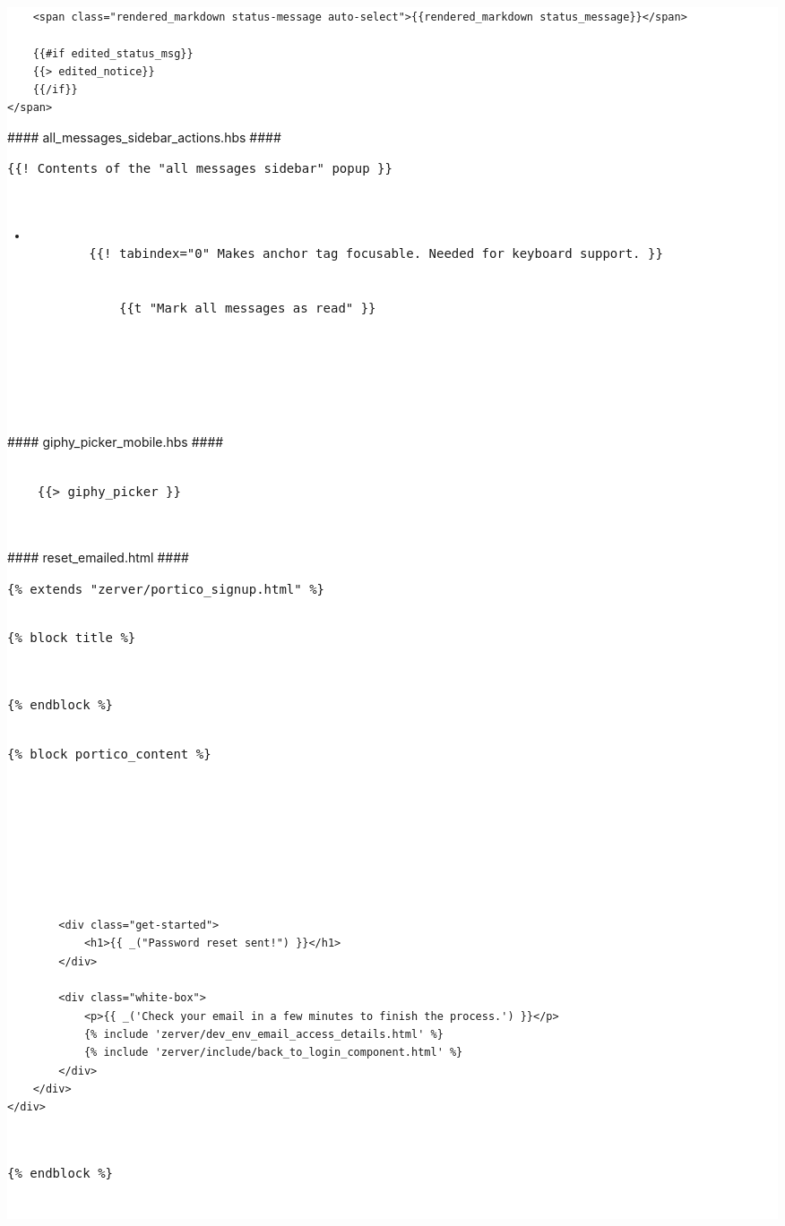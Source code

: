         <span class="rendered_markdown status-message auto-select">{{rendered_markdown status_message}}</span>

        {{#if edited_status_msg}}
        {{> edited_notice}}
        {{/if}}
    </span>
</span>

</pre>
#### all_messages_sidebar_actions.hbs ####
<pre>
{{! Contents of the "all messages sidebar" popup }}
<ul class="nav nav-list">
    <li>
        {{! tabindex="0" Makes anchor tag focusable. Needed for keyboard support. }}
        <a tabindex="0" id="mark_all_messages_as_read">
            <i class="fa fa-book" aria-hidden="true"></i>
            {{t "Mark all messages as read" }}
        </a>
    </li>
</ul>

</pre>
#### giphy_picker_mobile.hbs ####
<pre>
<div class='popover-flex'>
    {{> giphy_picker }}
</div>

</pre>
#### reset_emailed.html ####
<pre>
{% extends "zerver/portico_signup.html" %}

{% block title %}
<title>{{ _("Password reset email sent") }} | Zulip</title>
{% endblock %}

{% block portico_content %}
<div class="app portico-page">
    <div class="app-main portico-page-container center-block flex full-page account-creation new-style">
        <div class="inline-block">

            <div class="get-started">
                <h1>{{ _("Password reset sent!") }}</h1>
            </div>

            <div class="white-box">
                <p>{{ _('Check your email in a few minutes to finish the process.') }}</p>
                {% include 'zerver/dev_env_email_access_details.html' %}
                {% include 'zerver/include/back_to_login_component.html' %}
            </div>
        </div>
    </div>
</div>
{% endblock %}
